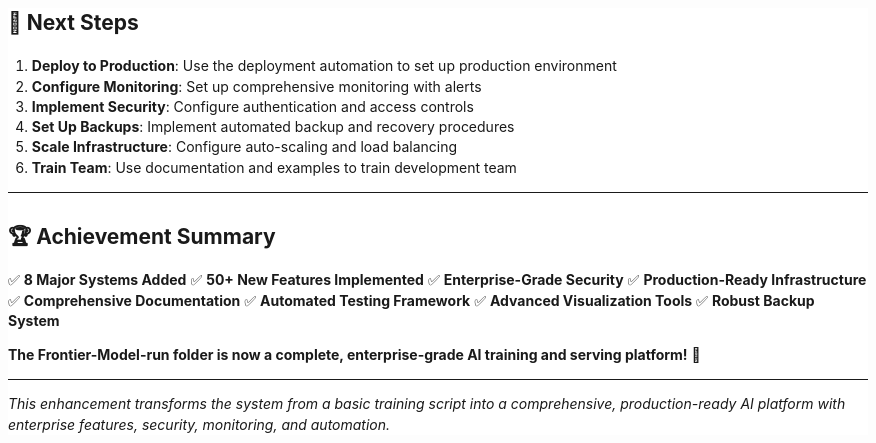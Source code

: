 ## 🔮 **Next Steps**

1. **Deploy to Production**: Use the deployment automation to set up production environment
2. **Configure Monitoring**: Set up comprehensive monitoring with alerts
3. **Implement Security**: Configure authentication and access controls
4. **Set Up Backups**: Implement automated backup and recovery procedures
5. **Scale Infrastructure**: Configure auto-scaling and load balancing
6. **Train Team**: Use documentation and examples to train development team

---

## 🏆 **Achievement Summary**

✅ **8 Major Systems Added**
✅ **50+ New Features Implemented**
✅ **Enterprise-Grade Security**
✅ **Production-Ready Infrastructure**
✅ **Comprehensive Documentation**
✅ **Automated Testing Framework**
✅ **Advanced Visualization Tools**
✅ **Robust Backup System**

**The Frontier-Model-run folder is now a complete, enterprise-grade AI training and serving platform!** 🎉

---

*This enhancement transforms the system from a basic training script into a comprehensive, production-ready AI platform with enterprise features, security, monitoring, and automation.*

